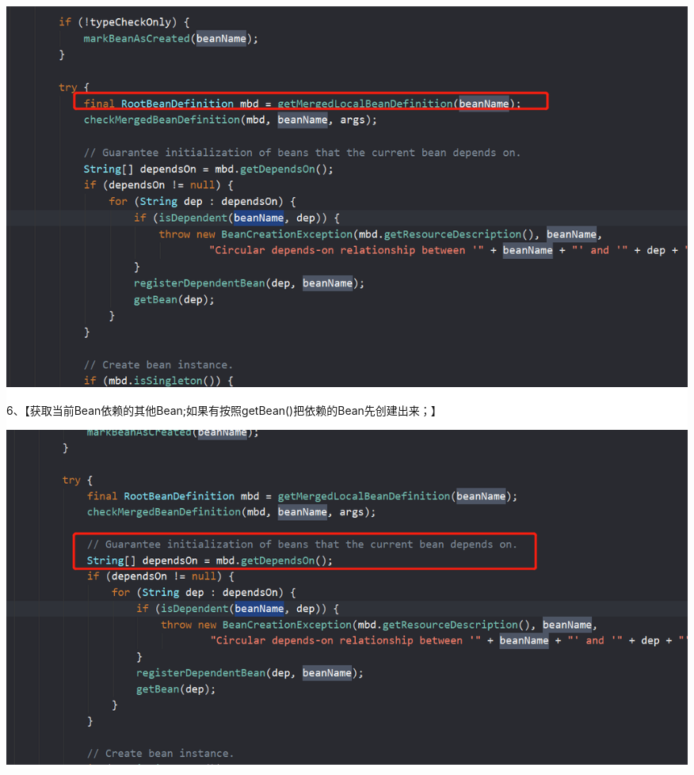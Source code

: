 ![image-20201017002357916](assets/image-20201017002357916.png)

​            6、【获取当前Bean依赖的其他Bean;如果有按照getBean()把依赖的Bean先创建出来；】

![image-20201017002417432](assets/image-20201017002417432.png)
